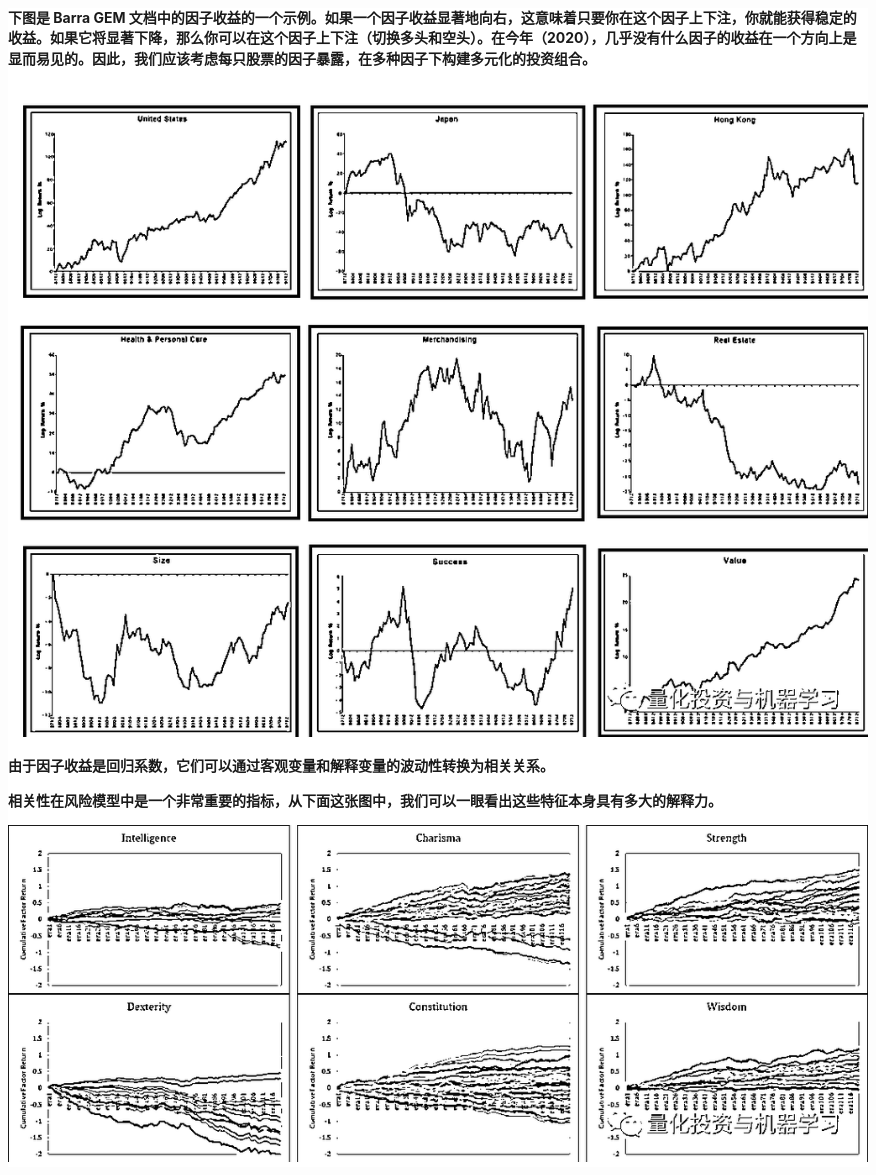 **下图是 Barra GEM 文档中的因子收益的一个示例。如果一个因子收益显著地向右，这意味着只要你在这个因子上下注，你就能获得稳定的收益。如果它将显著下降，那么你可以在这个因子上下注（切换多头和空头）。在今年（2020），几乎没有什么因子的收益在一个方向上是显而易见的。因此，我们应该考虑每只股票的因子暴露，在多种因子下构建多元化的投资组合。**

**![](img/d282bb0065644b042bd7f6a48a9e30b7.png)**

**由于因子收益是回归系数，它们可以通过客观变量和解释变量的波动性转换为相关关系。**

****相关性在风险模型中是一个非常重要的指标**，从下面这张图中，我们可以一眼看出这些特征本身具有多大的解释力。** 

**![](img/f5353ecac20732647571243f21d5bfa9.png)**
